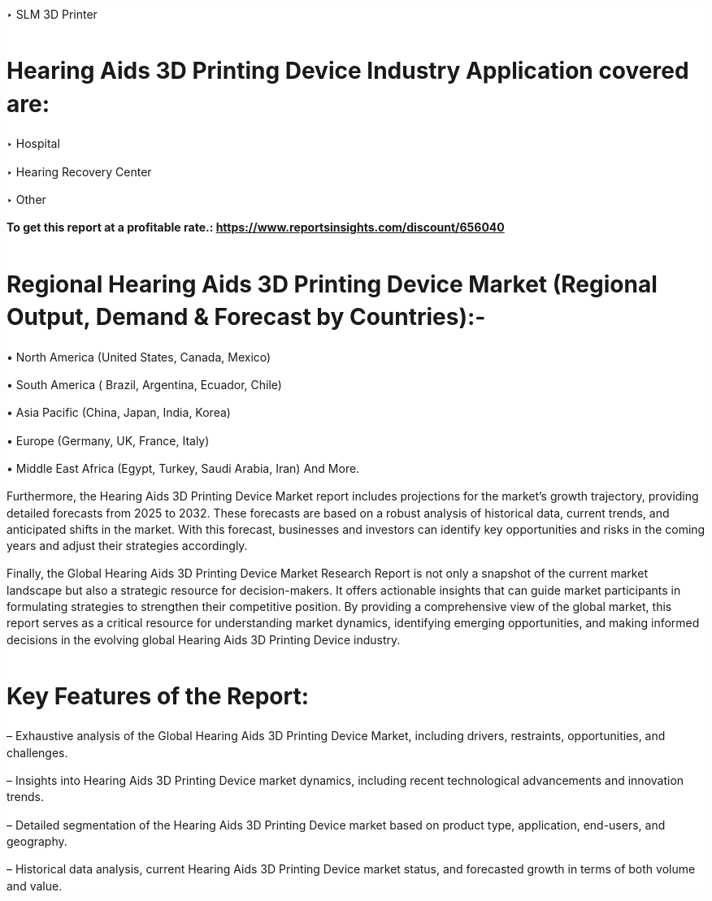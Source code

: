 ‣ SLM 3D Printer

# <strong>Hearing Aids 3D Printing Device Industry Application covered are:</strong>

‣ Hospital

‣ Hearing Recovery Center

‣ Other

<strong>To get this report at a profitable rate.: <a href=https://www.reportsinsights.com/discount/656040>https://www.reportsinsights.com/discount/656040</a></strong>

# <strong>Regional Hearing Aids 3D Printing Device Market (Regional Output, Demand &amp; Forecast by Countries):-</strong>

• North America (United States, Canada, Mexico)

• South America ( Brazil, Argentina, Ecuador, Chile)

• Asia Pacific (China, Japan, India, Korea)

• Europe (Germany, UK, France, Italy)

• Middle East Africa (Egypt, Turkey, Saudi Arabia, Iran) And More.

Furthermore, the Hearing Aids 3D Printing Device Market report includes projections for the market’s growth trajectory, providing detailed forecasts from 2025 to 2032. These forecasts are based on a robust analysis of historical data, current trends, and anticipated shifts in the market. With this forecast, businesses and investors can identify key opportunities and risks in the coming years and adjust their strategies accordingly.

Finally, the Global Hearing Aids 3D Printing Device Market Research Report is not only a snapshot of the current market landscape but also a strategic resource for decision-makers. It offers actionable insights that can guide market participants in formulating strategies to strengthen their competitive position. By providing a comprehensive view of the global market, this report serves as a critical resource for understanding market dynamics, identifying emerging opportunities, and making informed decisions in the evolving global Hearing Aids 3D Printing Device industry.

# <strong>Key Features of the Report:</strong>

– Exhaustive analysis of the Global Hearing Aids 3D Printing Device Market, including drivers, restraints, opportunities, and challenges.

– Insights into Hearing Aids 3D Printing Device market dynamics, including recent technological advancements and innovation trends.

– Detailed segmentation of the Hearing Aids 3D Printing Device market based on product type, application, end-users, and geography.

– Historical data analysis, current Hearing Aids 3D Printing Device market status, and forecasted growth in terms of both volume and value.
